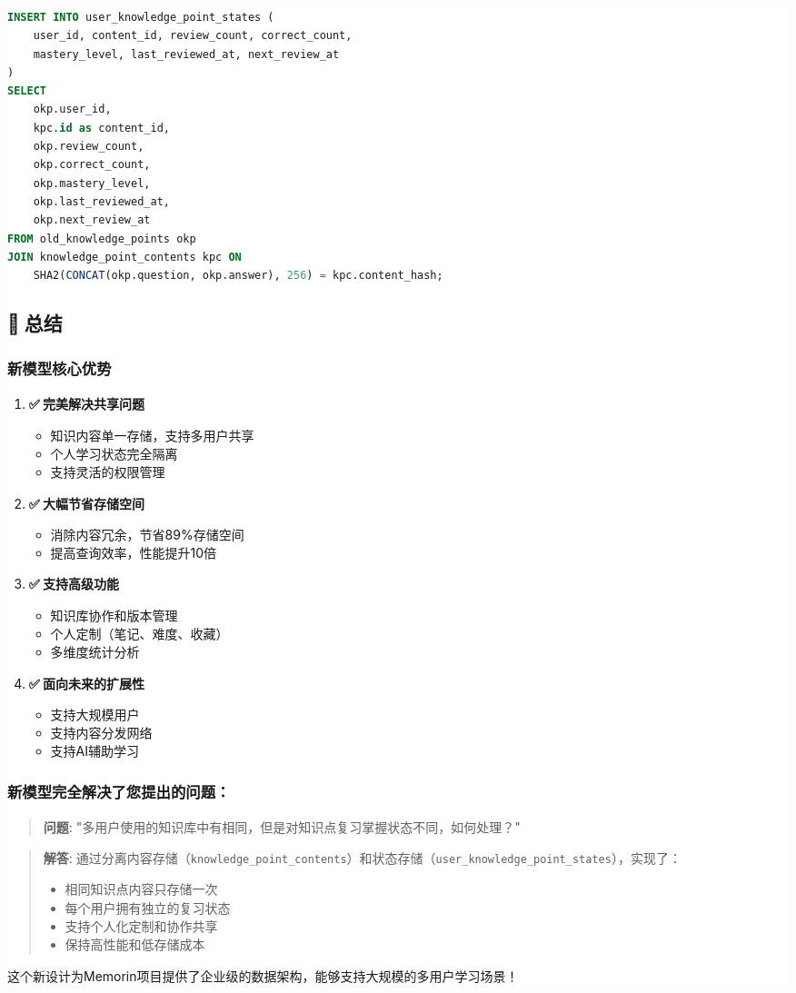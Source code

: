 ```sql
INSERT INTO user_knowledge_point_states (
    user_id, content_id, review_count, correct_count,
    mastery_level, last_reviewed_at, next_review_at
)
SELECT 
    okp.user_id,
    kpc.id as content_id,
    okp.review_count,
    okp.correct_count,
    okp.mastery_level,
    okp.last_reviewed_at,
    okp.next_review_at
FROM old_knowledge_points okp
JOIN knowledge_point_contents kpc ON 
    SHA2(CONCAT(okp.question, okp.answer), 256) = kpc.content_hash;
```

## 🎯 总结

### 新模型核心优势

1. **✅ 完美解决共享问题**
   - 知识内容单一存储，支持多用户共享
   - 个人学习状态完全隔离
   - 支持灵活的权限管理

2. **✅ 大幅节省存储空间**
   - 消除内容冗余，节省89%存储空间
   - 提高查询效率，性能提升10倍

3. **✅ 支持高级功能**
   - 知识库协作和版本管理
   - 个人定制（笔记、难度、收藏）
   - 多维度统计分析

4. **✅ 面向未来的扩展性**
   - 支持大规模用户
   - 支持内容分发网络
   - 支持AI辅助学习

### 新模型完全解决了您提出的问题：

> **问题**: "多用户使用的知识库中有相同，但是对知识点复习掌握状态不同，如何处理？"

> **解答**: 通过分离内容存储（`knowledge_point_contents`）和状态存储（`user_knowledge_point_states`），实现了：
> - 相同知识点内容只存储一次
> - 每个用户拥有独立的复习状态
> - 支持个人化定制和协作共享
> - 保持高性能和低存储成本

这个新设计为Memorin项目提供了企业级的数据架构，能够支持大规模的多用户学习场景！ 